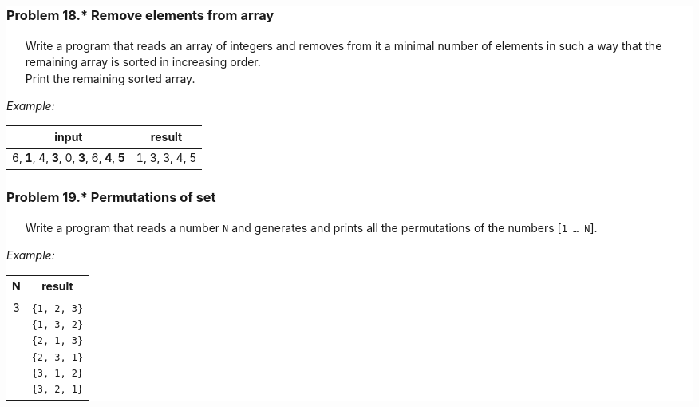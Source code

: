 <h3>
<a id="user-content-problem-18-remove-elements-from-array" class="anchor" href="#problem-18-remove-elements-from-array" aria-hidden="true"><span class="octicon octicon-link"></span></a>Problem 18.* Remove elements from array</h3>

<ul class="task-list">
<li>  Write a program that reads an array of integers and removes from it a minimal number of elements in such a way that the remaining array is sorted in increasing order.</li>
<li>  Print the remaining sorted array.</li>
</ul>

<p><em>Example:</em></p>

<table>
<thead>
<tr>
<th align="center">input</th>
<th align="center">result</th>
</tr>
</thead>
<tbody>
<tr>
<td align="center">6, <strong>1</strong>, 4, <strong>3</strong>, 0, <strong>3</strong>, 6, <strong>4</strong>, <strong>5</strong>
</td>
<td align="center">1, 3, 3, 4, 5</td>
</tr>
</tbody>
</table>

<h3>
<a id="user-content-problem-19-permutations-of-set" class="anchor" href="#problem-19-permutations-of-set" aria-hidden="true"><span class="octicon octicon-link"></span></a>Problem 19.* Permutations of set</h3>

<ul class="task-list">
<li>  Write a program that reads a number <code>N</code> and generates and prints all the permutations of the numbers [<code>1 … N</code>].</li>
</ul>

<p><em>Example:</em></p>

<table>
<thead>
<tr>
<th align="center">N</th>
<th align="center">result</th>
</tr>
</thead>
<tbody>
<tr>
<td align="center">3</td>
<td align="center">
<code>{1, 2, 3}</code> <br> <code>{1, 3, 2}</code> <br> <code>{2, 1, 3}</code> <br> <code>{2, 3, 1}</code> <br> <code>{3, 1, 2}</code> <br> <code>{3, 2, 1}</code>
</td>
</tr>
</tbody>
</table>
